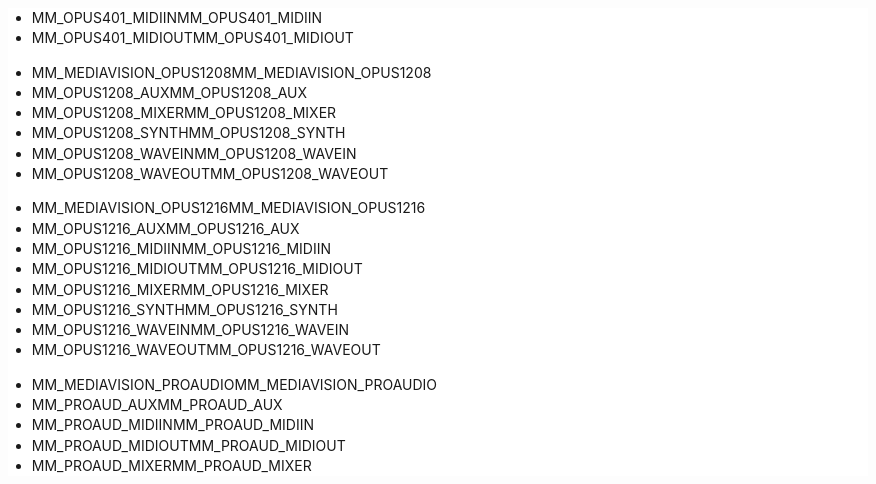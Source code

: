 <td><ul>
<li><span data-ttu-id="336be-240">MM_OPUS401_MIDIIN</span><span class="sxs-lookup"><span data-stu-id="336be-240">MM_OPUS401_MIDIIN</span></span></li>
<li><span data-ttu-id="336be-241">MM_OPUS401_MIDIOUT</span><span class="sxs-lookup"><span data-stu-id="336be-241">MM_OPUS401_MIDIOUT</span></span></li>
</ul></td>
</tr>
<tr class="odd">

<td><ul>
<li><span data-ttu-id="336be-242">MM_MEDIAVISION_OPUS1208</span><span class="sxs-lookup"><span data-stu-id="336be-242">MM_MEDIAVISION_OPUS1208</span></span></li>
<li><span data-ttu-id="336be-243">MM_OPUS1208_AUX</span><span class="sxs-lookup"><span data-stu-id="336be-243">MM_OPUS1208_AUX</span></span></li>
<li><span data-ttu-id="336be-244">MM_OPUS1208_MIXER</span><span class="sxs-lookup"><span data-stu-id="336be-244">MM_OPUS1208_MIXER</span></span></li>
<li><span data-ttu-id="336be-245">MM_OPUS1208_SYNTH</span><span class="sxs-lookup"><span data-stu-id="336be-245">MM_OPUS1208_SYNTH</span></span></li>
<li><span data-ttu-id="336be-246">MM_OPUS1208_WAVEIN</span><span class="sxs-lookup"><span data-stu-id="336be-246">MM_OPUS1208_WAVEIN</span></span></li>
<li><span data-ttu-id="336be-247">MM_OPUS1208_WAVEOUT</span><span class="sxs-lookup"><span data-stu-id="336be-247">MM_OPUS1208_WAVEOUT</span></span></li>
</ul></td>
</tr>
<tr class="even">

<td><ul>
<li><span data-ttu-id="336be-248">MM_MEDIAVISION_OPUS1216</span><span class="sxs-lookup"><span data-stu-id="336be-248">MM_MEDIAVISION_OPUS1216</span></span></li>
<li><span data-ttu-id="336be-249">MM_OPUS1216_AUX</span><span class="sxs-lookup"><span data-stu-id="336be-249">MM_OPUS1216_AUX</span></span></li>
<li><span data-ttu-id="336be-250">MM_OPUS1216_MIDIIN</span><span class="sxs-lookup"><span data-stu-id="336be-250">MM_OPUS1216_MIDIIN</span></span></li>
<li><span data-ttu-id="336be-251">MM_OPUS1216_MIDIOUT</span><span class="sxs-lookup"><span data-stu-id="336be-251">MM_OPUS1216_MIDIOUT</span></span></li>
<li><span data-ttu-id="336be-252">MM_OPUS1216_MIXER</span><span class="sxs-lookup"><span data-stu-id="336be-252">MM_OPUS1216_MIXER</span></span></li>
<li><span data-ttu-id="336be-253">MM_OPUS1216_SYNTH</span><span class="sxs-lookup"><span data-stu-id="336be-253">MM_OPUS1216_SYNTH</span></span></li>
<li><span data-ttu-id="336be-254">MM_OPUS1216_WAVEIN</span><span class="sxs-lookup"><span data-stu-id="336be-254">MM_OPUS1216_WAVEIN</span></span></li>
<li><span data-ttu-id="336be-255">MM_OPUS1216_WAVEOUT</span><span class="sxs-lookup"><span data-stu-id="336be-255">MM_OPUS1216_WAVEOUT</span></span></li>
</ul></td>
</tr>
<tr class="odd">

<td><ul>
<li><span data-ttu-id="336be-256">MM_MEDIAVISION_PROAUDIO</span><span class="sxs-lookup"><span data-stu-id="336be-256">MM_MEDIAVISION_PROAUDIO</span></span></li>
<li><span data-ttu-id="336be-257">MM_PROAUD_AUX</span><span class="sxs-lookup"><span data-stu-id="336be-257">MM_PROAUD_AUX</span></span></li>
<li><span data-ttu-id="336be-258">MM_PROAUD_MIDIIN</span><span class="sxs-lookup"><span data-stu-id="336be-258">MM_PROAUD_MIDIIN</span></span></li>
<li><span data-ttu-id="336be-259">MM_PROAUD_MIDIOUT</span><span class="sxs-lookup"><span data-stu-id="336be-259">MM_PROAUD_MIDIOUT</span></span></li>
<li><span data-ttu-id="336be-260">MM_PROAUD_MIXER</span><span class="sxs-lookup"><span data-stu-id="336be-260">MM_PROAUD_MIXER</span></span></li>
</ul></td>
</tr>
<tr class="even">
